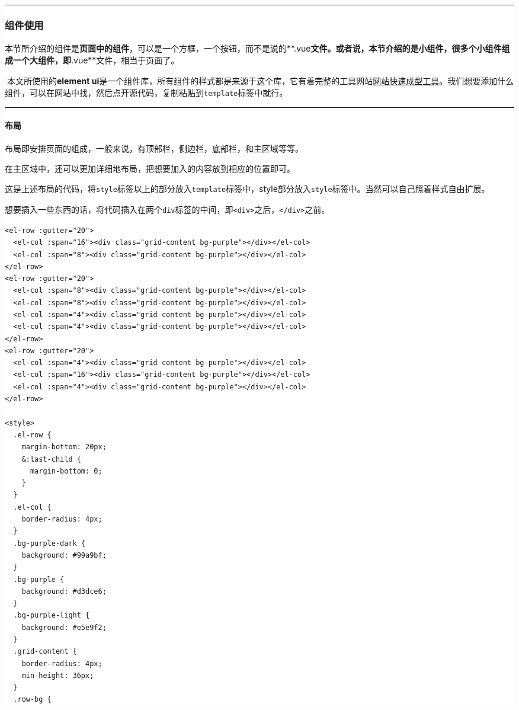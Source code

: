 

---



### 组件使用

​		本节所介绍的组件是**页面中的组件**，可以是一个方框，一个按钮，而不是说的**.vue**文件。或者说，本节介绍的是小组件，很多个小组件组成一个大组件，即**.vue**文件，相当于页面了。

​		本文所使用的**element ui**是一个组件库，所有组件的样式都是来源于这个库，它有着完整的工具网站[网站快速成型工具](https://element.eleme.cn/#/zh-CN)。我们想要添加什么组件，可以在网站中找，然后点开源代码，复制粘贴到`template`标签中就行。

---

#### 布局

​		布局即安排页面的组成，一般来说，有顶部栏，侧边栏，底部栏，和主区域等等。



​		在主区域中，还可以更加详细地布局，把想要加入的内容放到相应的位置即可。



​		这是上述布局的代码，将`style`标签以上的部分放入`template`标签中，style部分放入`style`标签中。当然可以自己照着样式自由扩展。

​		想要插入一些东西的话，将代码插入在两个`div`标签的中间，即`<div>`之后，`</div>`之前。

```vue
<el-row :gutter="20">
  <el-col :span="16"><div class="grid-content bg-purple"></div></el-col>
  <el-col :span="8"><div class="grid-content bg-purple"></div></el-col>
</el-row>
<el-row :gutter="20">
  <el-col :span="8"><div class="grid-content bg-purple"></div></el-col>
  <el-col :span="8"><div class="grid-content bg-purple"></div></el-col>
  <el-col :span="4"><div class="grid-content bg-purple"></div></el-col>
  <el-col :span="4"><div class="grid-content bg-purple"></div></el-col>
</el-row>
<el-row :gutter="20">
  <el-col :span="4"><div class="grid-content bg-purple"></div></el-col>
  <el-col :span="16"><div class="grid-content bg-purple"></div></el-col>
  <el-col :span="4"><div class="grid-content bg-purple"></div></el-col>
</el-row>

<style>
  .el-row {
    margin-bottom: 20px;
    &:last-child {
      margin-bottom: 0;
    }
  }
  .el-col {
    border-radius: 4px;
  }
  .bg-purple-dark {
    background: #99a9bf;
  }
  .bg-purple {
    background: #d3dce6;
  }
  .bg-purple-light {
    background: #e5e9f2;
  }
  .grid-content {
    border-radius: 4px;
    min-height: 36px;
  }
  .row-bg {
```